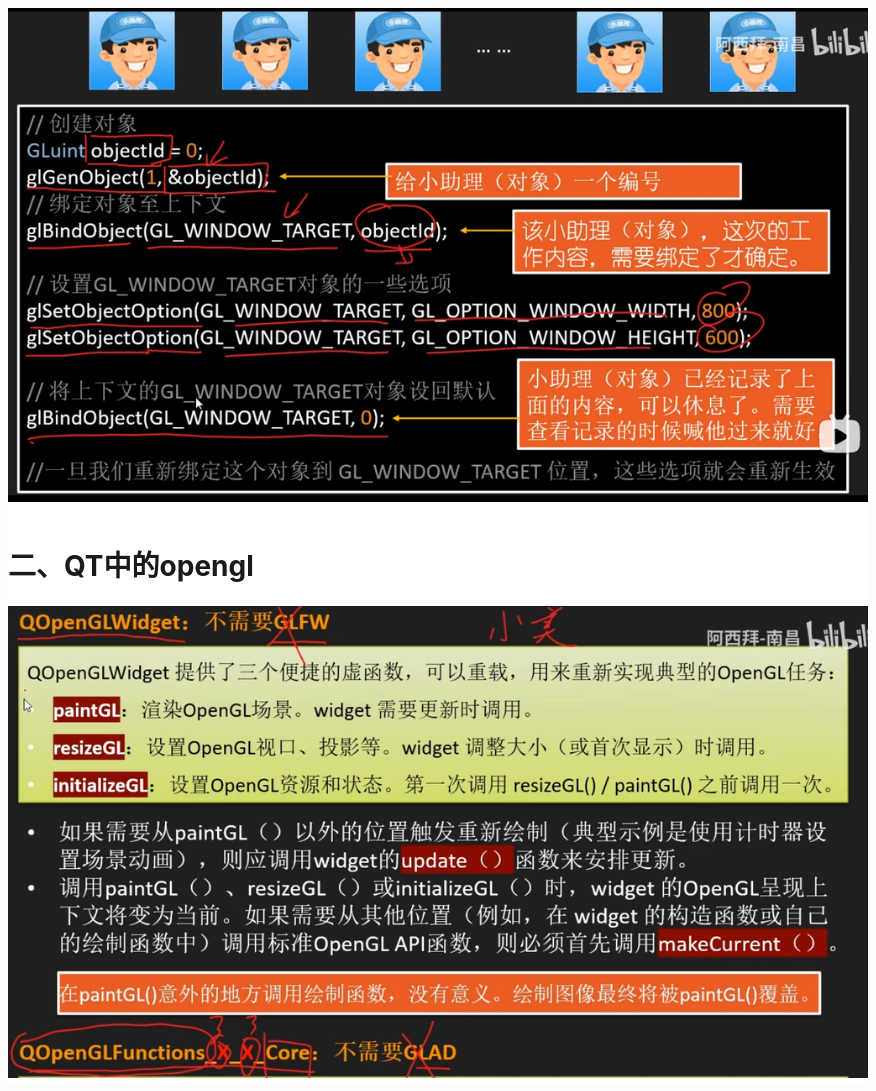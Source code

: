 ![image-20240814132827839](images/image-20240814132827839.png)

# 二、QT中的opengl

![image-20240814133314535](images/image-20240814133314535.png)
